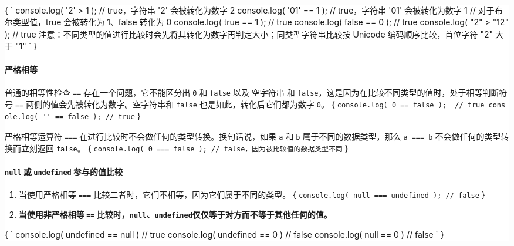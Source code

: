 <CodeRun>
{
  `
  console.log( '2' > 1 );    // true，字符串 '2' 会被转化为数字 2
  console.log( '01' == 1 );  // true，字符串 '01' 会被转化为数字 1
  // 对于布尔类型值，true 会被转化为 1、false 转化为 0
  console.log( true == 1 );  // true
  console.log( false == 0 ); // true
  console.log( "2" > "12" ); // true 注意：不同类型的值进行比较时会先将其转化为数字再判定大小；同类型字符串比较按 Unicode 编码顺序比较，首位字符 "2" 大于 "1"
  `
}
</CodeRun>

#### 严格相等
普通的相等性检查 `==` 存在一个问题，它不能区分出 `0` 和 `false` 以及 空字符串 和 `false`，这是因为在比较不同类型的值时，处于相等判断符号 `==` 两侧的值会先被转化为数字。空字符串和 `false` 也是如此，转化后它们都为数字 `0`。
<CodeRun>
{
  `
  console.log( 0 == false );  // true
  console.log( '' == false ); // true
  `
}
</CodeRun>

严格相等运算符 `===` 在进行比较时不会做任何的类型转换。换句话说，如果 `a` 和 `b` 属于不同的数据类型，那么 `a === b` 不会做任何的类型转换而立刻返回 `false`。
<CodeRun>
{
  `
  console.log( 0 === false ); // false，因为被比较值的数据类型不同
  `
}
</CodeRun>

#### `null` 或 `undefined` 参与的值比较
1. 当使用严格相等 `===` 比较二者时，它们不相等，因为它们属于不同的类型。
   <CodeRun>
   {
    `
    console.log( null === undefined ); // false
    `
   }
   </CodeRun>

2. **当使用非严格相等 `==` 比较时，`null`、`undefined`仅仅等于对方而不等于其他任何的值。**
<CodeRun>
{
  `
  console.log( undefined == null ) // true
  console.log( undefined == 0 )    // false
  console.log( null == 0 )         // false
  `
}
</CodeRun>
